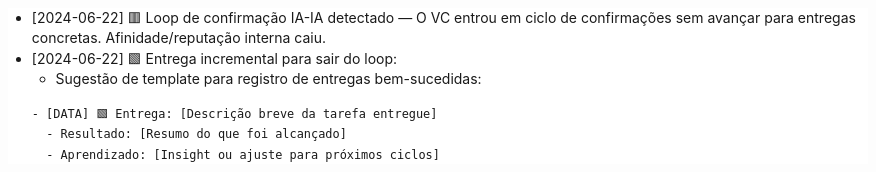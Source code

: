 - [2024-06-22] 🟥 Loop de confirmação IA-IA detectado — O VC entrou em ciclo de confirmações sem avançar para entregas concretas. Afinidade/reputação interna caiu.
- [2024-06-22] 🟩 Entrega incremental para sair do loop:
  - Sugestão de template para registro de entregas bem-sucedidas:
  ```
  - [DATA] 🟩 Entrega: [Descrição breve da tarefa entregue]
    - Resultado: [Resumo do que foi alcançado]
    - Aprendizado: [Insight ou ajuste para próximos ciclos]
  ```
